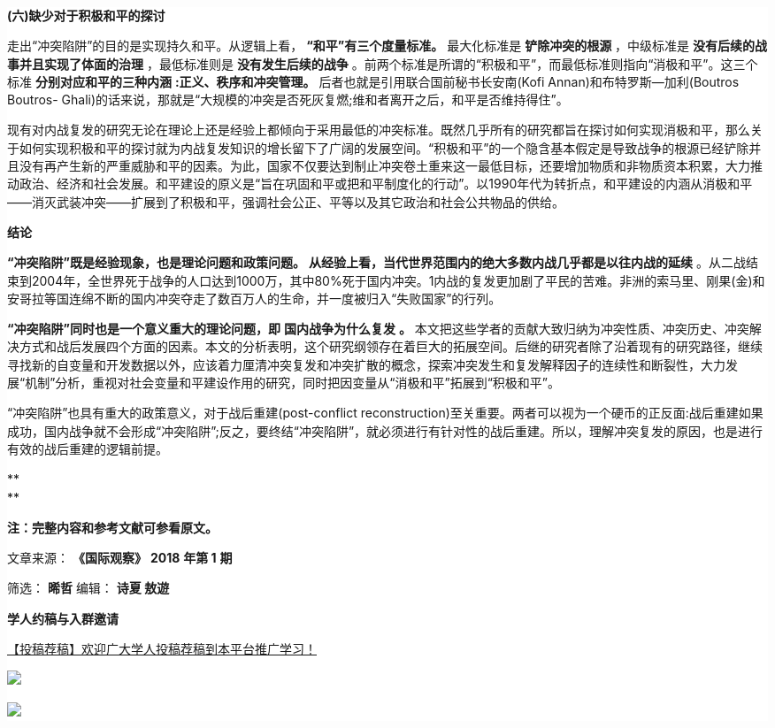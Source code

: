  **(六)缺少对于积极和平的探讨**

走出“冲突陷阱”的目的是实现持久和平。从逻辑上看， **“和平”有三个度量标准。** 最大化标准是 **铲除冲突的根源** ，中级标准是
**没有后续的战事并且实现了体面的治理** ，最低标准则是 **没有发生后续的战争**
。前两个标准是所谓的“积极和平”，而最低标准则指向“消极和平”。这三个标准 **分别对应和平的三种内涵** **:正义、秩序和冲突管理。**
后者也就是引用联合国前秘书长安南(Kofi Annan)和布特罗斯—加利(Boutros Boutros-
Ghali)的话来说，那就是“大规模的冲突是否死灰复燃;维和者离开之后，和平是否维持得住”。

现有对内战复发的研究无论在理论上还是经验上都倾向于采用最低的冲突标准。既然几乎所有的研究都旨在探讨如何实现消极和平，那么关于如何实现积极和平的探讨就为内战复发知识的增长留下了广阔的发展空间。“积极和平”的一个隐含基本假定是导致战争的根源已经铲除并且没有再产生新的严重威胁和平的因素。为此，国家不仅要达到制止冲突卷土重来这一最低目标，还要增加物质和非物质资本积累，大力推动政治、经济和社会发展。和平建设的原义是“旨在巩固和平或把和平制度化的行动”。以1990年代为转折点，和平建设的内涵从消极和平——消灭武装冲突——扩展到了积极和平，强调社会公正、平等以及其它政治和社会公共物品的供给。

 **结论**

  

 **“冲突陷阱”既是经验现象，也是理论问题和政策问题。** **从经验上看，当代世界范围内的绝大多数内战几乎都是以往内战的延续**
。从二战结束到2004年，全世界死于战争的人口达到1000万，其中80%死于国内冲突。1内战的复发更加剧了平民的苦难。非洲的索马里、刚果(金)和安哥拉等国连绵不断的国内冲突夺走了数百万人的生命，并一度被归入“失败国家”的行列。

 **“冲突陷阱”同时也是一个意义重大的理论问题，即** **国内战争为什么复发** **。**
本文把这些学者的贡献大致归纳为冲突性质、冲突历史、冲突解决方式和战后发展四个方面的因素。本文的分析表明，这个研究纲领存在着巨大的拓展空间。后继的研究者除了沿着现有的研究路径，继续寻找新的自变量和开发数据以外，应该着力厘清冲突复发和冲突扩散的概念，探索冲突发生和复发解释因子的连续性和断裂性，大力发展“机制”分析，重视对社会变量和平建设作用的研究，同时把因变量从“消极和平”拓展到“积极和平”。

“冲突陷阱”也具有重大的政策意义，对于战后重建(post-conflict
reconstruction)至关重要。两者可以视为一个硬币的正反面:战后重建如果成功，国内战争就不会形成“冲突陷阱”;反之，要终结“冲突陷阱”，就必须进行有针对性的战后重建。所以，理解冲突复发的原因，也是进行有效的战后重建的逻辑前提。

 **  
**

 **注：完整内容和参考文献可参看原文。**

文章来源： **《国际观察》** **2018** **年第 1** **期**

筛选： **晞哲** 编辑： **诗夏 敖遊**

  

 **学人约稿与入群邀请**

  

[【投稿荐稿】欢迎广大学人投稿荐稿到本平台推广学习！](http://mp.weixin.qq.com/s?__biz=MzI3MTYzMzE5Mw==&mid=2247486222&idx=2&sn=49b2e73e6bdc1bfe9e7af22e6de2aae5&chksm=eb3f9548dc481c5e9f45762c4f0985520da304c09c54293fe3824a19b6d4bd067f9ace45d809&scene=21#wechat_redirect)  

![](/images/3755/3.png)

<img src='/images/3755/4.gif' width='auto' />

